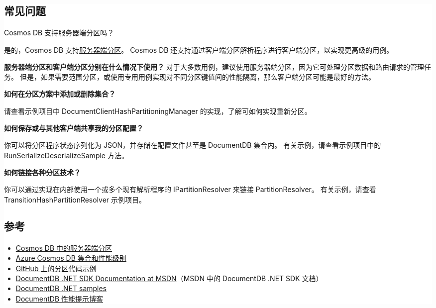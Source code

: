 ## <a name="faq"></a>常见问题
Cosmos DB 支持服务器端分区吗？

是的，Cosmos DB 支持[服务器端分区](documentdb-partition-data.md)。 Cosmos DB 还支持通过客户端分区解析程序进行客户端分区，以实现更高级的用例。

**服务器端分区和客户端分区分别在什么情况下使用？**
对于大多数用例，建议使用服务器端分区，因为它可处理分区数据和路由请求的管理任务。 但是，如果需要范围分区，或使用专用用例实现对不同分区键值间的性能隔离，那么客户端分区可能是最好的方法。

**如何在分区方案中添加或删除集合？**

请查看示例项目中 DocumentClientHashPartitioningManager 的实现，了解可如何实现重新分区。

**如何保存或与其他客户端共享我的分区配置？**

你可以将分区程序状态序列化为 JSON，并存储在配置文件甚至是 DocumentDB 集合内。 有关示例，请查看示例项目中的 RunSerializeDeserializeSample 方法。

**如何链接各种分区技术？**

你可以通过实现在内部使用一个或多个现有解析程序的 IPartitionResolver 来链接 PartitionResolver。 有关示例，请查看 TransitionHashPartitionResolver 示例项目。

## <a name="references"></a>参考
- [Cosmos DB 中的服务器端分区](documentdb-partition-data.md)
- [Azure Cosmos DB 集合和性能级别](documentdb-performance-levels.md)
- [GitHub 上的分区代码示例](https://github.com/Azure/azure-documentdb-dotnet/tree/287acafef76ad223577759b0170c8f08adb45755/samples/code-samples/Partitioning)
- [DocumentDB .NET SDK Documentation at MSDN](https://msdn.microsoft.com/library/azure/dn948556.aspx)（MSDN 中的 DocumentDB .NET SDK 文档）
- [DocumentDB .NET samples](https://github.com/Azure/azure-documentdb-net)
- [DocumentDB 性能提示博客](https://azure.microsoft.com/blog/2015/01/20/performance-tips-for-azure-documentdb-part-1-2/)




